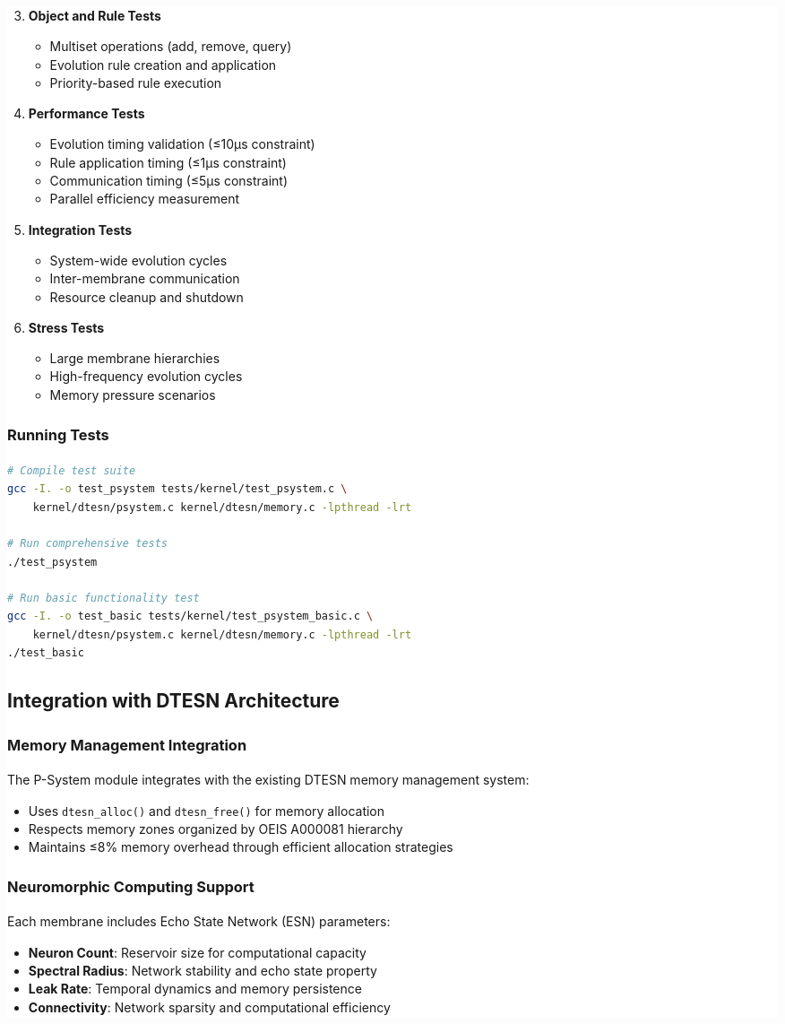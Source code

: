 3. **Object and Rule Tests**
   - Multiset operations (add, remove, query)
   - Evolution rule creation and application
   - Priority-based rule execution

4. **Performance Tests**
   - Evolution timing validation (≤10μs constraint)
   - Rule application timing (≤1μs constraint)
   - Communication timing (≤5μs constraint)
   - Parallel efficiency measurement

5. **Integration Tests**
   - System-wide evolution cycles
   - Inter-membrane communication
   - Resource cleanup and shutdown

6. **Stress Tests**
   - Large membrane hierarchies
   - High-frequency evolution cycles
   - Memory pressure scenarios

### Running Tests

```bash
# Compile test suite
gcc -I. -o test_psystem tests/kernel/test_psystem.c \
    kernel/dtesn/psystem.c kernel/dtesn/memory.c -lpthread -lrt

# Run comprehensive tests
./test_psystem

# Run basic functionality test
gcc -I. -o test_basic tests/kernel/test_psystem_basic.c \
    kernel/dtesn/psystem.c kernel/dtesn/memory.c -lpthread -lrt
./test_basic
```

## Integration with DTESN Architecture

### Memory Management Integration

The P-System module integrates with the existing DTESN memory management system:

- Uses `dtesn_alloc()` and `dtesn_free()` for memory allocation
- Respects memory zones organized by OEIS A000081 hierarchy
- Maintains ≤8% memory overhead through efficient allocation strategies

### Neuromorphic Computing Support

Each membrane includes Echo State Network (ESN) parameters:

- **Neuron Count**: Reservoir size for computational capacity
- **Spectral Radius**: Network stability and echo state property
- **Leak Rate**: Temporal dynamics and memory persistence
- **Connectivity**: Network sparsity and computational efficiency
